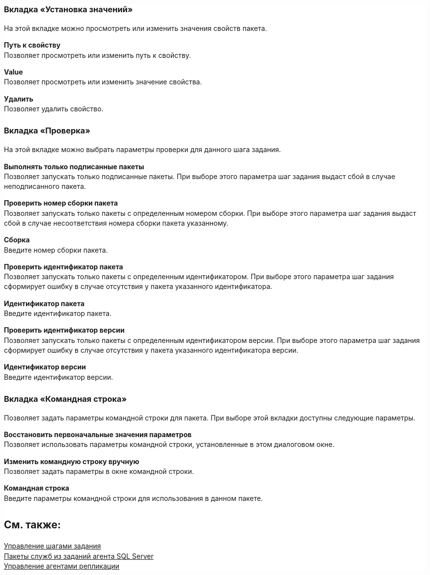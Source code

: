 ### <a name="set-values-tab"></a>Вкладка «Установка значений»  
На этой вкладке можно просмотреть или изменить значения свойств пакета.  
  
**Путь к свойству**  
Позволяет просмотреть или изменить путь к свойству.  
  
**Value**  
Позволяет просмотреть или изменить значение свойства.  
  
**Удалить**  
Позволяет удалить свойство.  
  
### <a name="verification-tab"></a>Вкладка «Проверка»  
На этой вкладке можно выбрать параметры проверки для данного шага задания.  
  
**Выполнять только подписанные пакеты**  
Позволяет запускать только подписанные пакеты. При выборе этого параметра шаг задания выдаст сбой в случае неподписанного пакета.  
  
**Проверить номер сборки пакета**  
Позволяет запускать только пакеты с определенным номером сборки. При выборе этого параметра шаг задания выдаст сбой в случае несоответствия номера сборки пакета указанному.  
  
**Сборка**  
Введите номер сборки пакета.  
  
**Проверить идентификатор пакета**  
Позволяет запускать только пакеты с определенным идентификатором. При выборе этого параметра шаг задания сформирует ошибку в случае отсутствия у пакета указанного идентификатора.  
  
**Идентификатор пакета**  
Введите идентификатор пакета.  
  
**Проверить идентификатор версии**  
Позволяет запускать только пакеты с определенным идентификатором версии. При выборе этого параметра шаг задания сформирует ошибку в случае отсутствия у пакета указанного идентификатора версии.  
  
**Идентификатор версии**  
Введите идентификатор версии.  
  
### <a name="command-line-tab"></a>Вкладка «Командная строка»  
Позволяет задать параметры командной строки для пакета. При выборе этой вкладки доступны следующие параметры.  
  
**Восстановить первоначальные значения параметров**  
Позволяет использовать параметры командной строки, установленные в этом диалоговом окне.  
  
**Изменить командную строку вручную**  
Позволяет задать параметры в окне командной строки.  
  
**Командная строка**  
Введите параметры командной строки для использования в данном пакете.  
  
## <a name="see-also"></a>См. также:  
[Управление шагами задания](../../ssms/agent/manage-job-steps.md)  
[Пакеты служб из заданий агента SQL Server](http://msdn.microsoft.com/en-us/ecf7a5f9-b8a7-47f1-9ac0-bac07cb89e31)  
[Управление агентами репликации](http://msdn.microsoft.com/en-us/f27186b8-b1b2-4da0-8b2b-91f632c2ab7e)  
  
